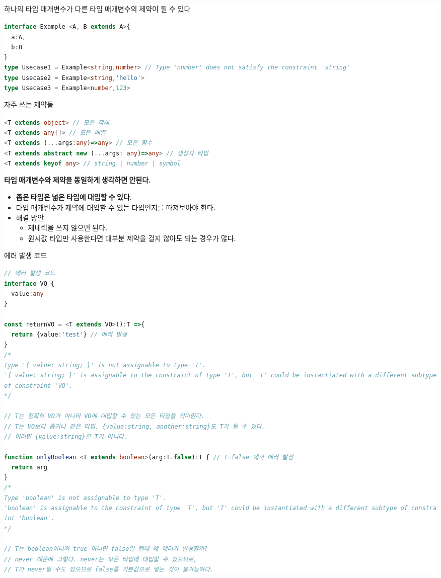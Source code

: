 하나의 타입 매개변수가 다른 타입 매개변수의 제약이 될 수 있다
```ts
interface Example <A, B extends A>{
  a:A,
  b:B
}
type Usecase1 = Example<string,number> // Type 'number' does not satisfy the constraint 'string'
type Usecase2 = Example<string,'hello'>
type Usecase3 = Example<number,123>
```

자주 쓰는 제약들
```ts
<T extends object> // 모든 객체
<T extends any[]> // 모든 배열
<T extends (...args:any)=>any> // 모든 함수
<T extends abstract new (...args: any)=>any> // 생성자 타입
<T extends keyof any> // string | number | symbol
```

**타입 매개변수와 제약을 동일하게 생각하면 안된다.**
* **좁은 타입은 넓은 타입에 대입할 수 있다**. 
* 타입 매개변수가 제약에 대입할 수 있는 타입인지를 따져보아야 한다.
* 해결 방안
	* 제네릭을 쓰지 않으면 된다.
	* 원시값 타입만 사용한다면 대부분 제약을 걸지 않아도 되는 경우가 많다.

에러 발생 코드
```ts
// 에러 발생 코드
interface VO {
  value:any
}

const returnVO = <T extends VO>():T =>{
  return {value:'test'} // 에러 발생 
}
/*
Type '{ value: string; }' is not assignable to type 'T'.  
'{ value: string; }' is assignable to the constraint of type 'T', but 'T' could be instantiated with a different subtype of constraint 'VO'.
*/

// T는 정확히 VO가 아니라 VO에 대입할 수 있는 모든 타입을 의미한다.
// T는 VO보다 좁거나 같은 타입. {value:string, another:string}도 T가 될 수 있다.
// 이러면 {value:string}은 T가 아니다. 

function onlyBoolean <T extends boolean>(arg:T=false):T { // T=false 에서 에러 발생
  return arg 
}
/*
Type 'boolean' is not assignable to type 'T'.  
'boolean' is assignable to the constraint of type 'T', but 'T' could be instantiated with a different subtype of constraint 'boolean'.
*/

// T는 boolean이니까 true 아니면 false일 텐데 왜 에러가 발생할까?
// never 때문에 그렇다. never는 모든 타입에 대입할 수 있으므로, 
// T가 never일 수도 있으므로 false를 기본값으로 넣는 것이 불가능하다.
```
